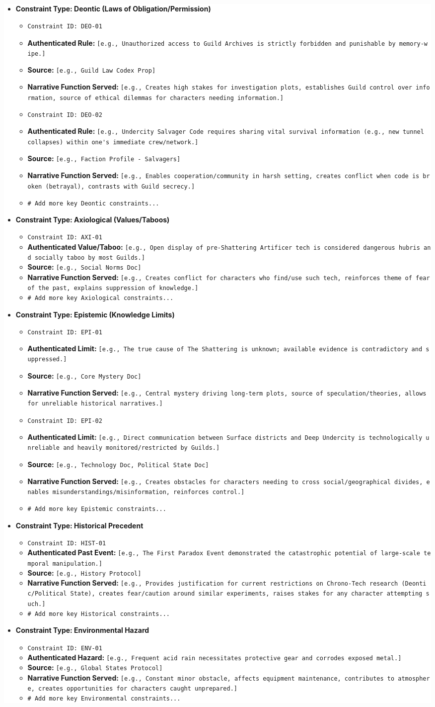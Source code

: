 *   **Constraint Type: Deontic (Laws of Obligation/Permission)**
    *   `Constraint ID: DEO-01`
    *   **Authenticated Rule:** `[e.g., Unauthorized access to Guild Archives is strictly forbidden and punishable by memory-wipe.]`
    *   **Source:** `[e.g., Guild Law Codex Prop]`
    *   **Narrative Function Served:** `[e.g., Creates high stakes for investigation plots, establishes Guild control over information, source of ethical dilemmas for characters needing information.]`

    *   `Constraint ID: DEO-02`
    *   **Authenticated Rule:** `[e.g., Undercity Salvager Code requires sharing vital survival information (e.g., new tunnel collapses) within one's immediate crew/network.]`
    *   **Source:** `[e.g., Faction Profile - Salvagers]`
    *   **Narrative Function Served:** `[e.g., Enables cooperation/community in harsh setting, creates conflict when code is broken (betrayal), contrasts with Guild secrecy.]`
    *   `# Add more key Deontic constraints...`

*   **Constraint Type: Axiological (Values/Taboos)**
    *   `Constraint ID: AXI-01`
    *   **Authenticated Value/Taboo:** `[e.g., Open display of pre-Shattering Artificer tech is considered dangerous hubris and socially taboo by most Guilds.]`
    *   **Source:** `[e.g., Social Norms Doc]`
    *   **Narrative Function Served:** `[e.g., Creates conflict for characters who find/use such tech, reinforces theme of fear of the past, explains suppression of knowledge.]`
    *   `# Add more key Axiological constraints...`

*   **Constraint Type: Epistemic (Knowledge Limits)**
    *   `Constraint ID: EPI-01`
    *   **Authenticated Limit:** `[e.g., The true cause of The Shattering is unknown; available evidence is contradictory and suppressed.]`
    *   **Source:** `[e.g., Core Mystery Doc]`
    *   **Narrative Function Served:** `[e.g., Central mystery driving long-term plots, source of speculation/theories, allows for unreliable historical narratives.]`

    *   `Constraint ID: EPI-02`
    *   **Authenticated Limit:** `[e.g., Direct communication between Surface districts and Deep Undercity is technologically unreliable and heavily monitored/restricted by Guilds.]`
    *   **Source:** `[e.g., Technology Doc, Political State Doc]`
    *   **Narrative Function Served:** `[e.g., Creates obstacles for characters needing to cross social/geographical divides, enables misunderstandings/misinformation, reinforces control.]`
    *   `# Add more key Epistemic constraints...`

*   **Constraint Type: Historical Precedent**
    *   `Constraint ID: HIST-01`
    *   **Authenticated Past Event:** `[e.g., The First Paradox Event demonstrated the catastrophic potential of large-scale temporal manipulation.]`
    *   **Source:** `[e.g., History Protocol]`
    *   **Narrative Function Served:** `[e.g., Provides justification for current restrictions on Chrono-Tech research (Deontic/Political State), creates fear/caution around similar experiments, raises stakes for any character attempting such.]`
    *   `# Add more key Historical constraints...`

*   **Constraint Type: Environmental Hazard**
    *   `Constraint ID: ENV-01`
    *   **Authenticated Hazard:** `[e.g., Frequent acid rain necessitates protective gear and corrodes exposed metal.]`
    *   **Source:** `[e.g., Global States Protocol]`
    *   **Narrative Function Served:** `[e.g., Constant minor obstacle, affects equipment maintenance, contributes to atmosphere, creates opportunities for characters caught unprepared.]`
    *   `# Add more key Environmental constraints...`
